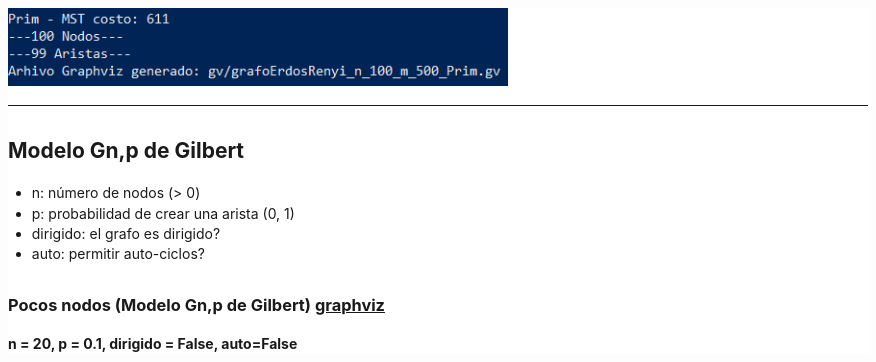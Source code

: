 <img src="/img/grafoErdosRenyi_n_100_m_500_Primmst.PNG" width="500" />

---

## Modelo Gn,p de **Gilbert**
- n: número de nodos (> 0)
- p: probabilidad de crear una arista (0, 1)
- dirigido: el grafo es dirigido?
- auto: permitir auto-ciclos?

##

### Pocos nodos (Modelo Gn,p de Gilbert)  [graphviz](/graphviz/grafoGilbert_n_20_p_10.gv)
**n = 20, p = 0.1, dirigido = False, auto=False**
